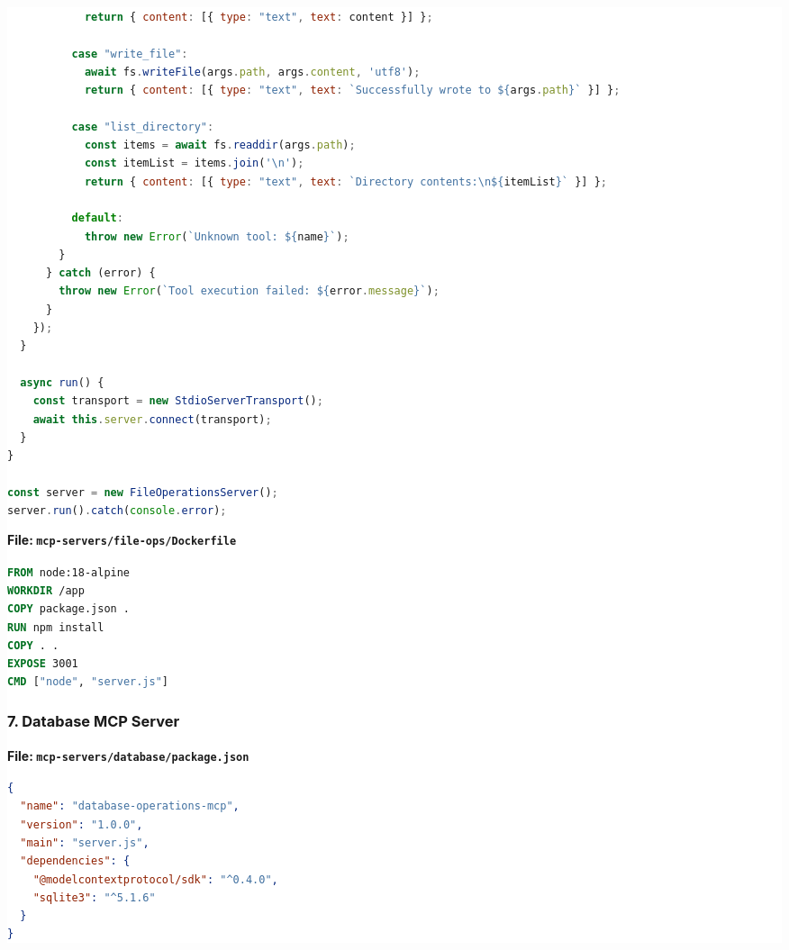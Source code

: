 ```javascript
            return { content: [{ type: "text", text: content }] };
            
          case "write_file":
            await fs.writeFile(args.path, args.content, 'utf8');
            return { content: [{ type: "text", text: `Successfully wrote to ${args.path}` }] };
            
          case "list_directory":
            const items = await fs.readdir(args.path);
            const itemList = items.join('\n');
            return { content: [{ type: "text", text: `Directory contents:\n${itemList}` }] };
            
          default:
            throw new Error(`Unknown tool: ${name}`);
        }
      } catch (error) {
        throw new Error(`Tool execution failed: ${error.message}`);
      }
    });
  }

  async run() {
    const transport = new StdioServerTransport();
    await this.server.connect(transport);
  }
}

const server = new FileOperationsServer();
server.run().catch(console.error);
```

**File: `mcp-servers/file-ops/Dockerfile`**
```dockerfile
FROM node:18-alpine
WORKDIR /app
COPY package.json .
RUN npm install
COPY . .
EXPOSE 3001
CMD ["node", "server.js"]
```

### 7. Database MCP Server

**File: `mcp-servers/database/package.json`**
```json
{
  "name": "database-operations-mcp",
  "version": "1.0.0",
  "main": "server.js",
  "dependencies": {
    "@modelcontextprotocol/sdk": "^0.4.0",
    "sqlite3": "^5.1.6"
  }
}
```
